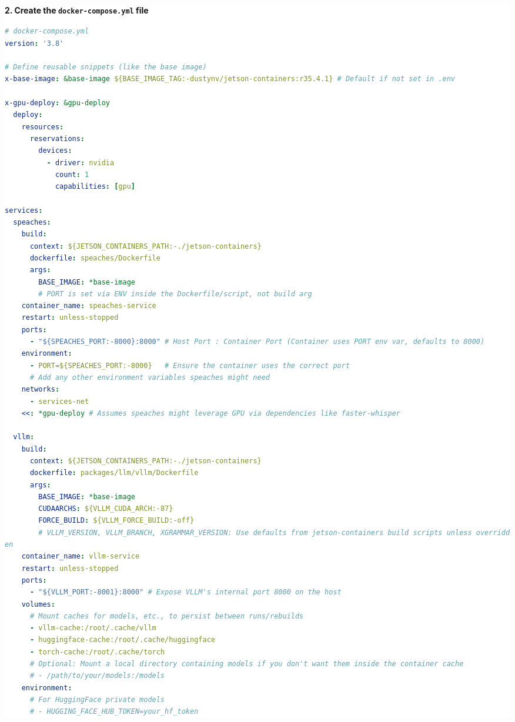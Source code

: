 **2. Create the `docker-compose.yml` file**

```yaml
# docker-compose.yml
version: '3.8'

# Define reusable snippets (like the base image)
x-base-image: &base-image ${BASE_IMAGE_TAG:-dustynv/jetson-containers:r35.4.1} # Default if not set in .env

x-gpu-deploy: &gpu-deploy
  deploy:
    resources:
      reservations:
        devices:
          - driver: nvidia
            count: 1
            capabilities: [gpu]

services:
  speaches:
    build:
      context: ${JETSON_CONTAINERS_PATH:-./jetson-containers}
      dockerfile: speaches/Dockerfile
      args:
        BASE_IMAGE: *base-image
        # PORT is set via ENV inside the Dockerfile/script, not build arg
    container_name: speaches-service
    restart: unless-stopped
    ports:
      - "${SPEACHES_PORT:-8000}:8000" # Host Port : Container Port (Container uses PORT env var, defaults to 8000)
    environment:
      - PORT=${SPEACHES_PORT:-8000}   # Ensure the container uses the correct port
      # Add any other environment variables speaches might need
    networks:
      - services-net
    <<: *gpu-deploy # Assumes speaches might leverage GPU via dependencies like faster-whisper

  vllm:
    build:
      context: ${JETSON_CONTAINERS_PATH:-./jetson-containers}
      dockerfile: packages/llm/vllm/Dockerfile
      args:
        BASE_IMAGE: *base-image
        CUDAARCHS: ${VLLM_CUDA_ARCH:-87}
        FORCE_BUILD: ${VLLM_FORCE_BUILD:-off}
        # VLLM_VERSION, VLLM_BRANCH, XGRAMMAR_VERSION: Use defaults from jetson-containers build scripts unless overridden
    container_name: vllm-service
    restart: unless-stopped
    ports:
      - "${VLLM_PORT:-8001}:8000" # Expose VLLM's internal port 8000 on the host
    volumes:
      # Mount caches for models, etc., to persist between runs/rebuilds
      - vllm-cache:/root/.cache/vllm
      - huggingface-cache:/root/.cache/huggingface
      - torch-cache:/root/.cache/torch
      # Optional: Mount a local directory containing models if you don't want them inside the container cache
      # - /path/to/your/models:/models
    environment:
      # For HuggingFace private models
      # - HUGGING_FACE_HUB_TOKEN=your_hf_token
```